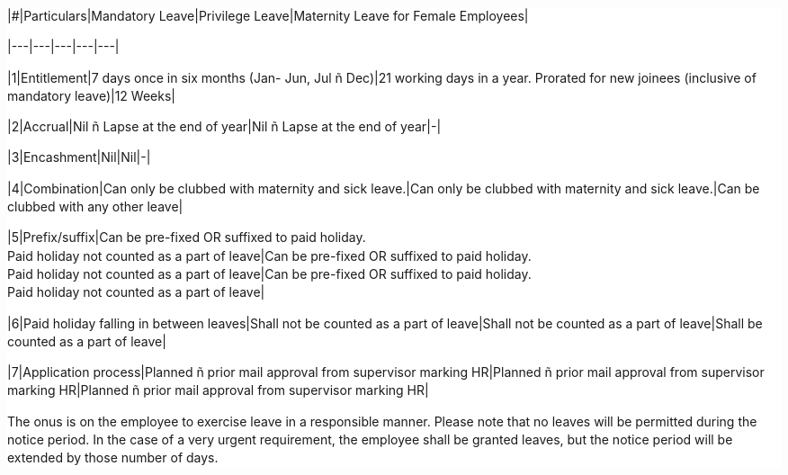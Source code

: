 
|#|Particulars|Mandatory Leave|Privilege Leave|Maternity Leave for Female Employees|






|---|---|---|---|---|






|1|Entitlement|7 days once in six months (Jan- Jun, Jul ñ Dec)|21 working days in a year. Prorated for new joinees (inclusive of mandatory leave)|12 Weeks|






|2|Accrual|Nil ñ Lapse at the end of year|Nil ñ Lapse at the end of year|-|






|3|Encashment|Nil|Nil|-|






|4|Combination|Can only be clubbed with maternity and sick leave.|Can only be clubbed with maternity and sick leave.|Can be clubbed with any other leave|






|5|Prefix/suffix|Can be pre-fixed OR suffixed to paid holiday.</br> Paid holiday not counted as a part of leave|Can be pre-fixed OR suffixed to paid holiday.</br> Paid holiday not counted as a part of leave|Can be pre-fixed OR suffixed to paid holiday.</br> Paid holiday not counted as a part of leave|






|6|Paid holiday falling in between leaves|Shall not be counted as a part of leave|Shall not be counted as a part of leave|Shall be counted as a part of leave|






|7|Application process|Planned ñ prior mail approval from supervisor marking HR|Planned ñ prior mail approval from supervisor marking HR|Planned ñ prior mail approval from supervisor marking HR|













The onus is on the employee to exercise leave in a responsible manner. Please note that no leaves will be permitted during the notice period. In the case of a very urgent requirement, the employee shall be granted leaves, but the notice period will be extended by those number of days.
